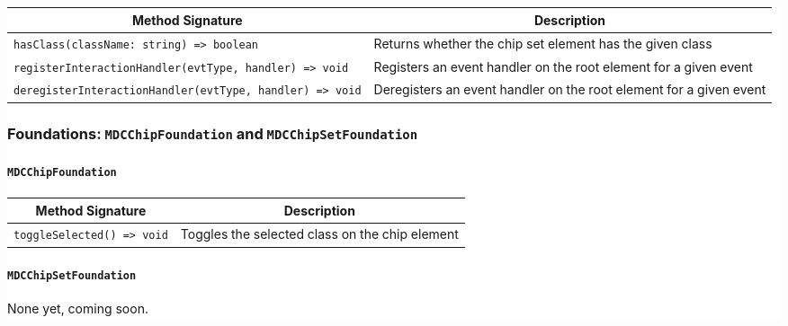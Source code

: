 Method Signature | Description
--- | ---
`hasClass(className: string) => boolean` | Returns whether the chip set element has the given class
`registerInteractionHandler(evtType, handler) => void` | Registers an event handler on the root element for a given event
`deregisterInteractionHandler(evtType, handler) => void` | Deregisters an event handler on the root element for a given event

### Foundations: `MDCChipFoundation` and `MDCChipSetFoundation`

#### `MDCChipFoundation`

Method Signature | Description
--- | ---
`toggleSelected() => void` | Toggles the selected class on the chip element

#### `MDCChipSetFoundation`
None yet, coming soon.
